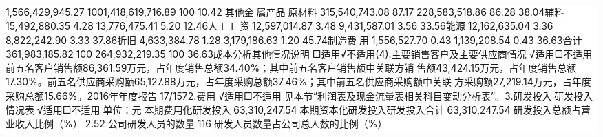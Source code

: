 1,566,429,945.27
1001,418,619,716.89
100
10.42
其他金
属产品
原材料
315,540,743.08
87.17
228,583,518.86
86.28
38.04辅料
15,492,880.35
4.28
13,776,475.41
5.20
12.46人工工
资
12,597,014.87
3.48
9,431,587.01
3.56
33.56能源
12,162,635.04
3.36
8,822,242.90
3.33
37.86折旧
4,633,384.78
1.28
3,179,186.63
1.20
45.74制造费
用
1,556,527.70
0.43
1,139,208.54
0.43
36.63合计
361,983,185.82
100
264,932,219.35
100
36.63成本分析其他情况说明
□适用√不适用(4).主要销售客户及主要供应商情况
√适用□不适用
前五名客户销售额86,361.59万元，占年度销售总额34.40%；其中前五名客户销售额中关联方销
售额43,424.15万元，占年度销售总额17.30%。前五名供应商采购额65,127.88万元，占年度采购总额37.46%；其中前五名供应商采购额中关联
方采购额27,219.14万元，占年度采购总额15.66%。2016年年度报告
17/1572.费用
√适用□不适用
见本节“利润表及现金流量表相关科目变动分析表”。3.研发投入
研发投入情况表
√适用□不适用
单位：元
本期费用化研发投入
63,310,247.54
本期资本化研发投入研发投入合计
63,310,247.54
研发投入总额占营业收入比例（%）
2.52
公司研发人员的数量
116
研发人员数量占公司总人数的比例（%）